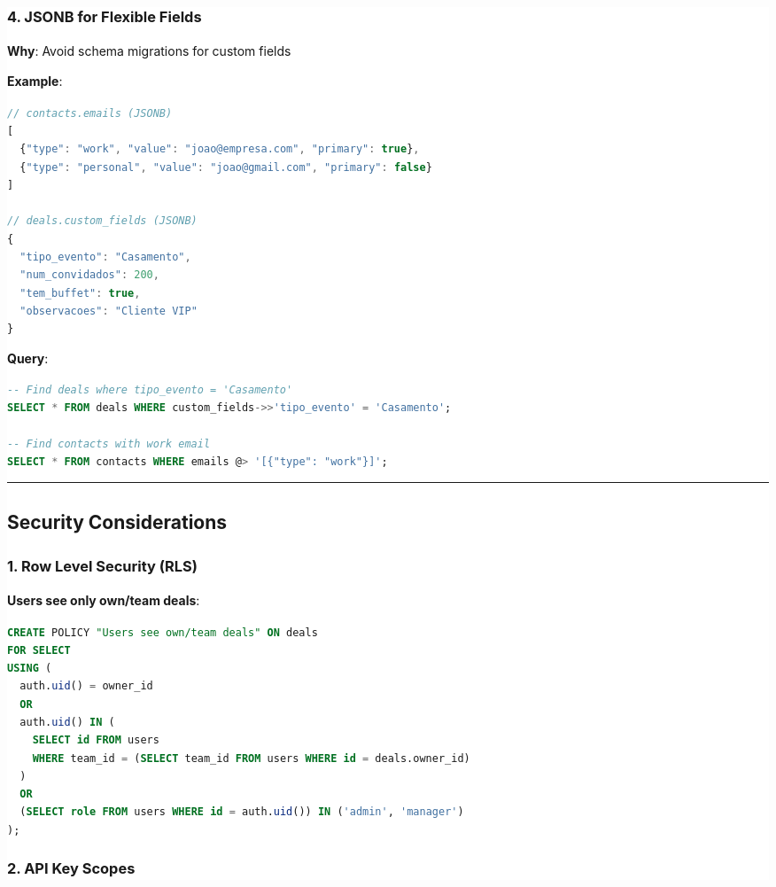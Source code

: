 ### 4. JSONB for Flexible Fields

**Why**: Avoid schema migrations for custom fields

**Example**:
```typescript
// contacts.emails (JSONB)
[
  {"type": "work", "value": "joao@empresa.com", "primary": true},
  {"type": "personal", "value": "joao@gmail.com", "primary": false}
]

// deals.custom_fields (JSONB)
{
  "tipo_evento": "Casamento",
  "num_convidados": 200,
  "tem_buffet": true,
  "observacoes": "Cliente VIP"
}
```

**Query**:
```sql
-- Find deals where tipo_evento = 'Casamento'
SELECT * FROM deals WHERE custom_fields->>'tipo_evento' = 'Casamento';

-- Find contacts with work email
SELECT * FROM contacts WHERE emails @> '[{"type": "work"}]';
```

---

## Security Considerations

### 1. Row Level Security (RLS)

**Users see only own/team deals**:
```sql
CREATE POLICY "Users see own/team deals" ON deals
FOR SELECT
USING (
  auth.uid() = owner_id
  OR
  auth.uid() IN (
    SELECT id FROM users
    WHERE team_id = (SELECT team_id FROM users WHERE id = deals.owner_id)
  )
  OR
  (SELECT role FROM users WHERE id = auth.uid()) IN ('admin', 'manager')
);
```

### 2. API Key Scopes
